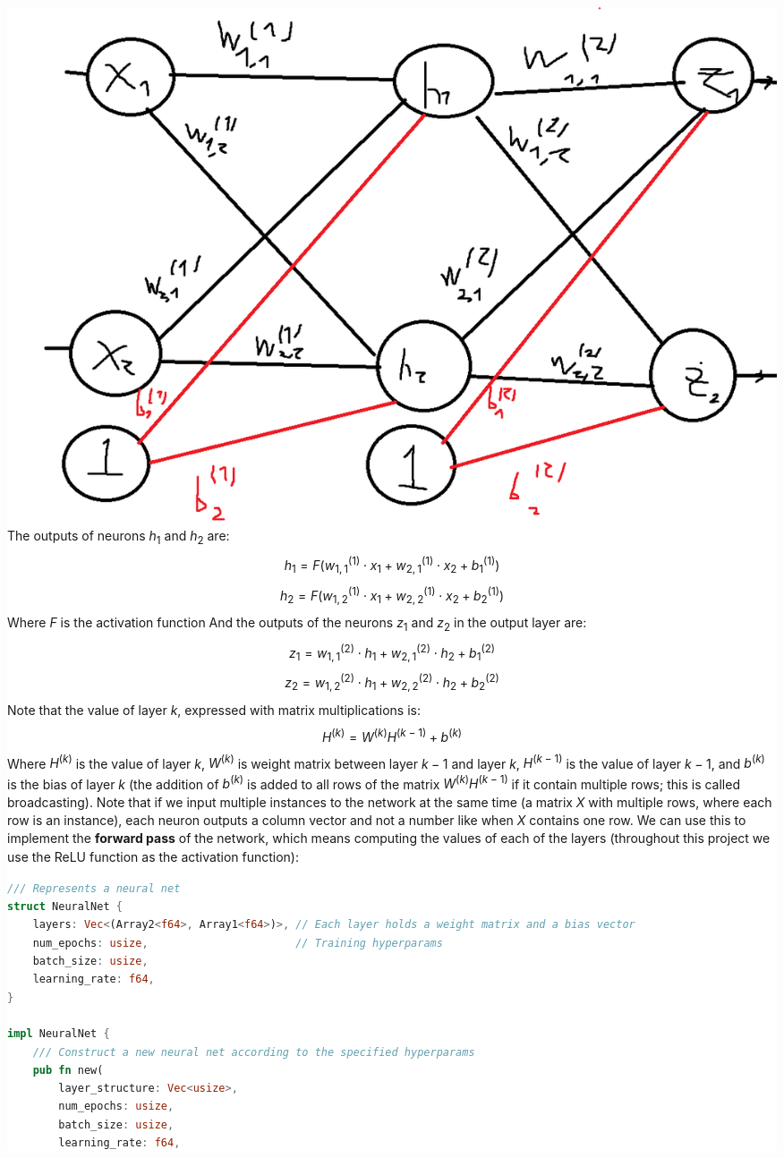 ![example-neural-network](/assets/img/neuralnet/example_neural_network.png)
The outputs of neurons  $h_1$ and $h_2$ are:
$$h_1 = F(w^{(1)}_{1,1} \cdot x_1 + w^{(1)}_{2,1} \cdot x_2 + b^{(1)}_1)$$
$$h_2 = F(w^{(1)}_{1, 2} \cdot x_1 + w^{(1)}_{2,2} \cdot x_2 + b^{(1)}_2)$$
Where $F$ is the activation function
And the outputs of the neurons $z_1$ and $z_2$ in the output layer are:
$$z_1 = w^{(2)}_{1, 1} \cdot h_1 + w^{(2)}_{2, 1} \cdot h_2 + b^{(2)}_1$$
$$z_2 = w^{(2)}_{1,2} \cdot h_1 + w^{(2)}_{2, 2} \cdot h_2 + b^{(2)}_2$$
Note that the value of layer $k$, expressed with matrix multiplications is:
$$H^{(k)} = W^{(k)} H^{(k - 1)} + b^{(k)}$$
Where $H^{(k)}$ is the value of layer $k$, $W^{(k)}$ is weight matrix between layer $k - 1$ and layer $k$, $H^{(k - 1)}$ is the value of layer $k - 1$, and $b^{(k)}$ is the bias of layer $k$ (the addition of $b^{(k)}$ is added to all rows of the matrix $W^{(k)} H^{(k - 1)}$ if it contain multiple rows; this is called broadcasting). 
Note that if we input multiple instances to the network at the same time (a matrix $X$ with multiple rows, where each row is an instance), each neuron outputs a column vector and not a number like when $X$ contains one row.
We can use this to implement the **forward pass** of the network, which means computing the values of each of the layers (throughout this project we use the ReLU function as the activation function):
```rust
/// Represents a neural net
struct NeuralNet {
    layers: Vec<(Array2<f64>, Array1<f64>)>, // Each layer holds a weight matrix and a bias vector
    num_epochs: usize,                       // Training hyperparams
    batch_size: usize,
    learning_rate: f64,
}

impl NeuralNet {
    /// Construct a new neural net according to the specified hyperparams
    pub fn new(
        layer_structure: Vec<usize>,
        num_epochs: usize,
        batch_size: usize,
        learning_rate: f64,
```
